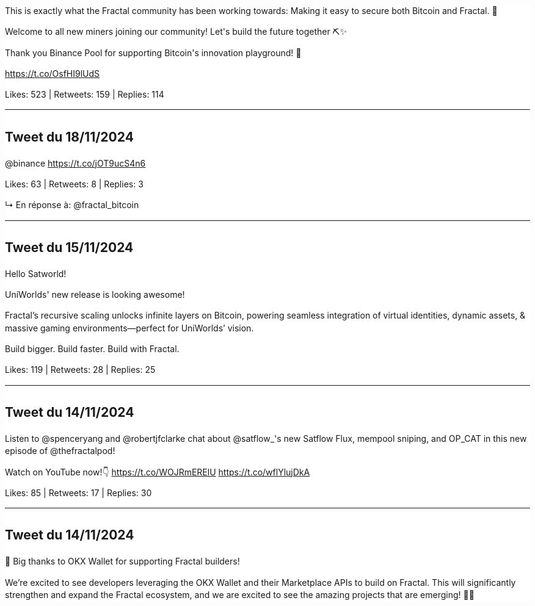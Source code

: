 This is exactly what the Fractal community has been working towards: Making it easy to secure both Bitcoin and Fractal. 💪

Welcome to all new miners joining our community! Let's build the future together ⛏️✨

Thank you Binance Pool for supporting Bitcoin's innovation playground! 🚀

https://t.co/OsfHI9lUdS

Likes: 523 | Retweets: 159 | Replies: 114

---

## Tweet du 18/11/2024

@binance https://t.co/jOT9ucS4n6

Likes: 63 | Retweets: 8 | Replies: 3

↳ En réponse à: @fractal_bitcoin

---

## Tweet du 15/11/2024

Hello Satworld!

UniWorlds' new release is looking awesome!

Fractal’s recursive scaling unlocks infinite layers on Bitcoin, powering seamless integration of virtual identities, dynamic assets, & massive gaming environments—perfect for UniWorlds’ vision.

Build bigger. Build faster. Build with Fractal.

Likes: 119 | Retweets: 28 | Replies: 25

---

## Tweet du 14/11/2024

Listen to @spenceryang and @robertjfclarke chat about @satflow_'s new Satflow Flux, mempool sniping, and OP_CAT in this new episode of @thefractalpod!

Watch on YouTube now!👇
https://t.co/WOJRmERElU https://t.co/wflYlujDkA

Likes: 85 | Retweets: 17 | Replies: 30

---

## Tweet du 14/11/2024

🎉 Big thanks to OKX Wallet for supporting Fractal builders!

We’re excited to see developers leveraging the OKX Wallet and their Marketplace APIs to build on Fractal. This will significantly strengthen and expand the Fractal ecosystem, and we are excited to see the amazing projects that are emerging! 💪👏
